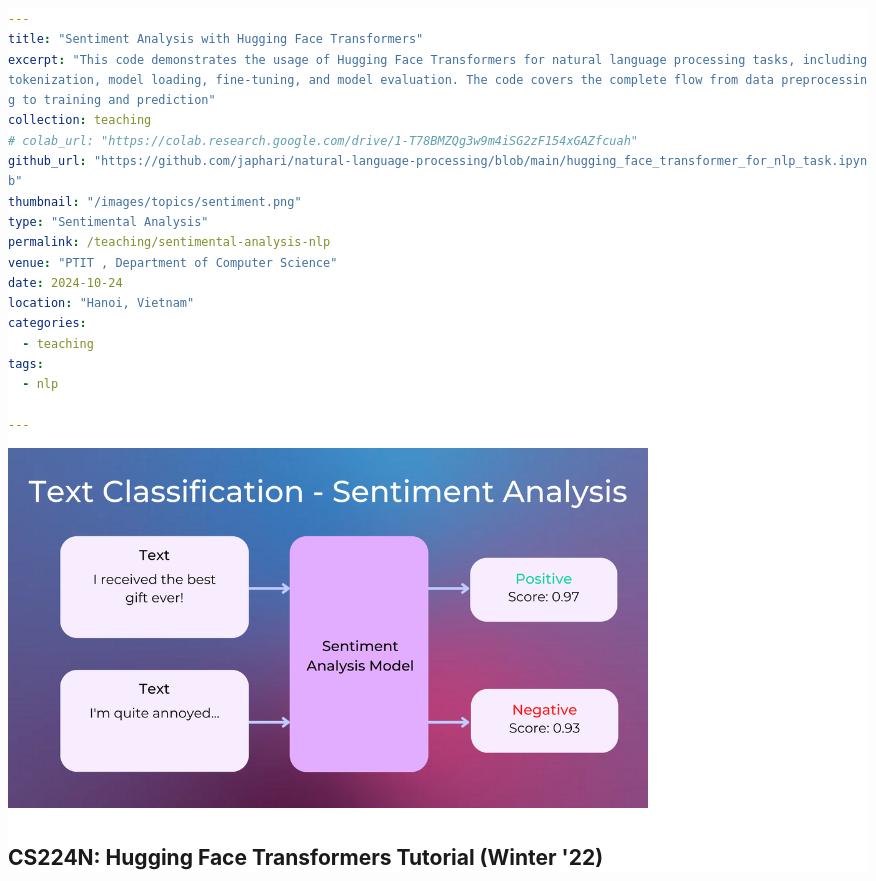 ```yaml
---
title: "Sentiment Analysis with Hugging Face Transformers"
excerpt: "This code demonstrates the usage of Hugging Face Transformers for natural language processing tasks, including tokenization, model loading, fine-tuning, and model evaluation. The code covers the complete flow from data preprocessing to training and prediction"
collection: teaching
# colab_url: "https://colab.research.google.com/drive/1-T78BMZQg3w9m4iSG2zF154xGAZfcuah"
github_url: "https://github.com/japhari/natural-language-processing/blob/main/hugging_face_transformer_for_nlp_task.ipynb"
thumbnail: "/images/topics/sentiment.png"
type: "Sentimental Analysis"
permalink: /teaching/sentimental-analysis-nlp
venue: "PTIT , Department of Computer Science"
date: 2024-10-24
location: "Hanoi, Vietnam"
categories:
  - teaching
tags:
  - nlp

---
```

<img src="/images/sentimentsl.png" alt="Fine Tuning" width="640" height="360">


## CS224N: Hugging Face Transformers Tutorial (Winter '22)
